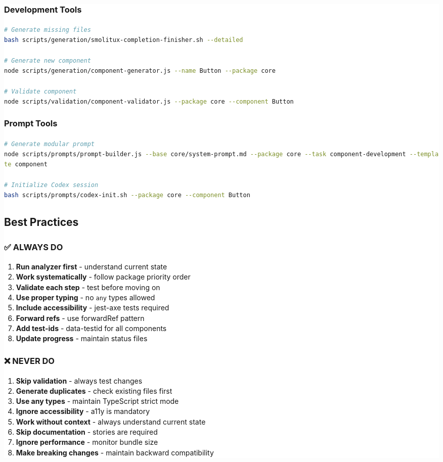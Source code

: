 ### Development Tools

```bash
# Generate missing files
bash scripts/generation/smolitux-completion-finisher.sh --detailed

# Generate new component
node scripts/generation/component-generator.js --name Button --package core

# Validate component
node scripts/validation/component-validator.js --package core --component Button
```

### Prompt Tools

```bash
# Generate modular prompt
node scripts/prompts/prompt-builder.js --base core/system-prompt.md --package core --task component-development --template component

# Initialize Codex session
bash scripts/prompts/codex-init.sh --package core --component Button
```

## Best Practices

### ✅ ALWAYS DO

1. **Run analyzer first** - understand current state
2. **Work systematically** - follow package priority order
3. **Validate each step** - test before moving on
4. **Use proper typing** - no `any` types allowed
5. **Include accessibility** - jest-axe tests required
6. **Forward refs** - use forwardRef pattern
7. **Add test-ids** - data-testid for all components
8. **Update progress** - maintain status files

### ❌ NEVER DO

1. **Skip validation** - always test changes
2. **Generate duplicates** - check existing files first
3. **Use any types** - maintain TypeScript strict mode
4. **Ignore accessibility** - a11y is mandatory
5. **Work without context** - always understand current state
6. **Skip documentation** - stories are required
7. **Ignore performance** - monitor bundle size
8. **Make breaking changes** - maintain backward compatibility